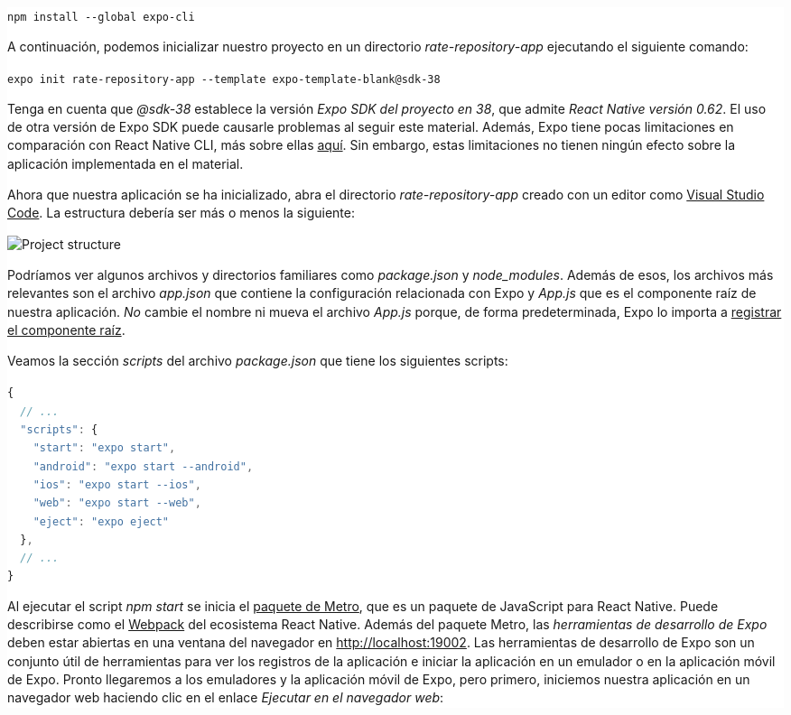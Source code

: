 ```shell
npm install --global expo-cli
```

A continuación, podemos inicializar nuestro proyecto en un directorio <i>rate-repository-app</i> ejecutando el siguiente comando:

```shell
expo init rate-repository-app --template expo-template-blank@sdk-38
```

Tenga en cuenta que <em>@sdk-38</em> establece la versión <i>Expo SDK del proyecto en 38</i>, que admite <i>React Native versión 0.62</i>. El uso de otra versión de Expo SDK puede causarle problemas al seguir este material. Además, Expo tiene pocas limitaciones en comparación con React Native CLI, más sobre ellas [aquí](https://docs.expo.dev/faq/#limitations). Sin embargo, estas limitaciones no tienen ningún efecto sobre la aplicación implementada en el material.

Ahora que nuestra aplicación se ha inicializado, abra el directorio <i>rate-repository-app</i> creado con un editor como [Visual Studio Code](https://code.visualstudio.com/). La estructura debería ser más o menos la siguiente:

![Project structure](../../images/10/1.png)

Podríamos ver algunos archivos y directorios familiares como <i>package.json</i> y <i>node_modules</i>. Además de esos, los archivos más relevantes son el archivo <i>app.json</i> que contiene la configuración relacionada con Expo y <i>App.js</i> que es el componente raíz de nuestra aplicación. <i>No</i> cambie el nombre ni mueva el archivo <i>App.js</i> porque, de forma predeterminada, Expo lo importa a [registrar el componente raíz](https://docs.expo.io/versions/latest/sdk/register-root-component/).

Veamos la sección <i>scripts</i> del archivo <i>package.json</i> que tiene los siguientes scripts:

```javascript
{
  // ...
  "scripts": {
    "start": "expo start",
    "android": "expo start --android",
    "ios": "expo start --ios",
    "web": "expo start --web",
    "eject": "expo eject"
  },
  // ...
}
```

Al ejecutar el script <em>npm start</em> se inicia el [paquete de Metro](https://facebook.github.io/metro/), que es un paquete de JavaScript para React Native. Puede describirse como el [Webpack](https://webpack.js.org/) del ecosistema React Native. Además del paquete Metro, las <i>herramientas de desarrollo de Expo</i> deben estar abiertas en una ventana del navegador en [http://localhost:19002](http://localhost:19002). Las herramientas de desarrollo de Expo son un conjunto útil de herramientas para ver los registros de la aplicación e iniciar la aplicación en un emulador o en la aplicación móvil de Expo. Pronto llegaremos a los emuladores y la aplicación móvil de Expo, pero primero, iniciemos nuestra aplicación en un navegador web haciendo clic en el enlace <i>Ejecutar en el navegador web</i>:
